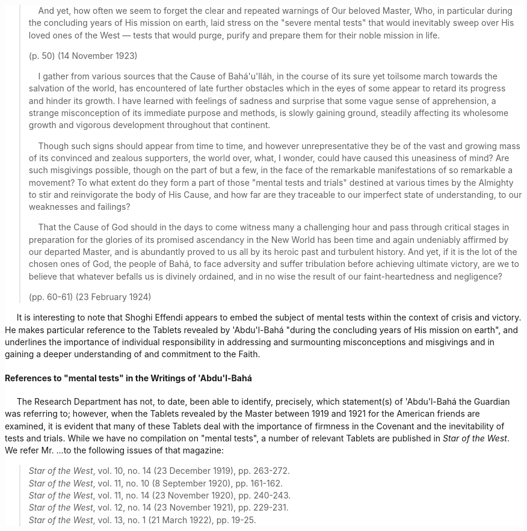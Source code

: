 >     And yet, how often we seem to forget the clear and repeated warnings of Our beloved Master, Who, in particular during the concluding years of His mission on earth, laid stress on the "severe mental tests" that would inevitably sweep over His loved ones of the West — tests that would purge, purify and prepare them for their noble mission in life.
> 
> (p. 50) (14 November 1923)
> 
>   
>   
>     I gather from various sources that the Cause of Bahá'u'lláh, in the course of its sure yet toilsome march towards the salvation of the world, has encountered of late further obstacles which in the eyes of some appear to retard its progress and hinder its growth. I have learned with feelings of sadness and surprise that some vague sense of apprehension, a strange misconception of its immediate purpose and methods, is slowly gaining ground, steadily affecting its wholesome growth and vigorous development throughout that continent.  
>   
>     Though such signs should appear from time to time, and however unrepresentative they be of the vast and growing mass of its convinced and zealous supporters, the world over, what, I wonder, could have caused this uneasiness of mind? Are such misgivings possible, though on the part of but a few, in the face of the remarkable manifestations of so remarkable a movement? To what extent do they form a part of those "mental tests and trials" destined at various times by the Almighty to stir and reinvigorate the body of His Cause, and how far are they traceable to our imperfect state of understanding, to our weaknesses and failings?  
>   
>     That the Cause of God should in the days to come witness many a challenging hour and pass through critical stages in preparation for the glories of its promised ascendancy in the New World has been time and again undeniably affirmed by our departed Master, and is abundantly proved to us all by its heroic past and turbulent history. And yet, if it is the lot of the chosen ones of God, the people of Bahá, to face adversity and suffer tribulation before achieving ultimate victory, are we to believe that whatever befalls us is divinely ordained, and in no wise the result of our faint-heartedness and negligence?  
> 
> (pp. 60-61) (23 February 1924)

     It is interesting to note that Shoghi Effendi appears to embed the subject of mental tests within the context of crisis and victory. He makes particular reference to the Tablets revealed by 'Abdu'l-Bahá "during the concluding years of His mission on earth", and underlines the importance of individual responsibility in addressing and surmounting misconceptions and misgivings and in gaining a deeper understanding of and commitment to the Faith.  
  

#### References to "mental tests" in the Writings of 'Abdu'l-Bahá

     The Research Department has not, to date, been able to identify, precisely, which statement(s) of 'Abdu'l-Bahá the Guardian was referring to; however, when the Tablets revealed by the Master between 1919 and 1921 for the American friends are examined, it is evident that many of these Tablets deal with the importance of firmness in the Covenant and the inevitability of tests and trials. While we have no compilation on "mental tests", a number of relevant Tablets are published in _Star of the West_. We refer Mr. ...to the following issues of that magazine:  
  

> _Star of the West_, vol. 10, no. 14 (23 December 1919), pp. 263-272.  
> _Star of the West_, vol. 11, no. 10 (8 September 1920), pp. 161-162.  
> _Star of the West_, vol. 11, no. 14 (23 November 1920), pp. 240-243.  
> _Star of the West_, vol. 12, no. 14 (23 November 1921), pp. 229-231.  
> _Star of the West_, vol. 13, no. 1 (21 March 1922), pp. 19-25.
